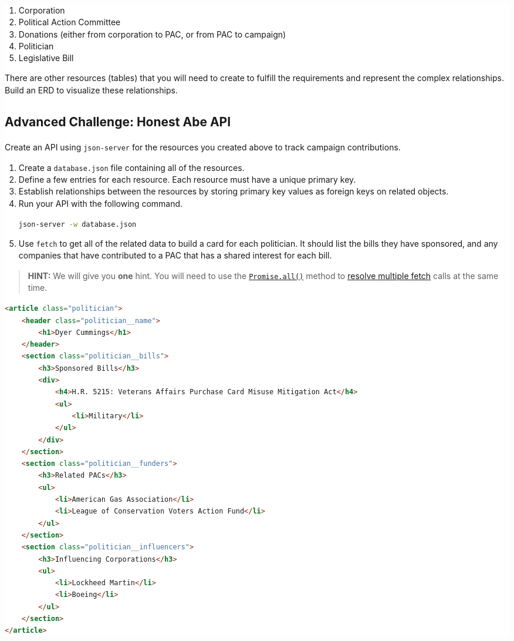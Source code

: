 1. Corporation
1. Political Action Committee
1. Donations (either from corporation to PAC, or from PAC to campaign)
1. Politician
1. Legislative Bill

There are other resources (tables) that you will need to create to fulfill the requirements and represent the complex relationships. Build an ERD to visualize these relationships.

## Advanced Challenge: Honest Abe API

Create an API using `json-server` for the resources you created above to track campaign contributions.

1. Create a `database.json` file containing all of the resources.
1. Define a few entries for each resource. Each resource must have a unique primary key.
1. Establish relationships between the resources by storing primary key values as foreign keys on related objects.
1. Run your API with the following command.
    ```sh
    json-server -w database.json
    ```
1. Use `fetch` to get all of the related data to build a card for each politician. It should list the bills they have sponsored, and any companies that have contributed to a PAC that has a shared interest for each bill.

> **HINT:** We will give you **one** hint. You will need to use the [`Promise.all()`](https://attacomsian.com/blog/promise-all-javascript) method to [resolve multiple fetch](https://appdividend.com/2019/01/03/javascript-promise-all-example-promise-all-tutorial/) calls at the same time.

```html
<article class="politician">
    <header class="politician__name">
        <h1>Dyer Cummings</h1>
    </header>
    <section class="politician__bills">
        <h3>Sponsored Bills</h3>
        <div>
            <h4>H.R. 5215: Veterans Affairs Purchase Card Misuse Mitigation Act</h4>
            <ul>
                <li>Military</li>
            </ul>
        </div>
    </section>
    <section class="politician__funders">
        <h3>Related PACs</h3>
        <ul>
            <li>American Gas Association</li>
            <li>League of Conservation Voters Action Fund</li>
        </ul>
    </section>
    <section class="politician__influencers">
        <h3>Influencing Corporations</h3>
        <ul>
            <li>Lockheed Martin</li>
            <li>Boeing</li>
        </ul>
    </section>
</article>
```
